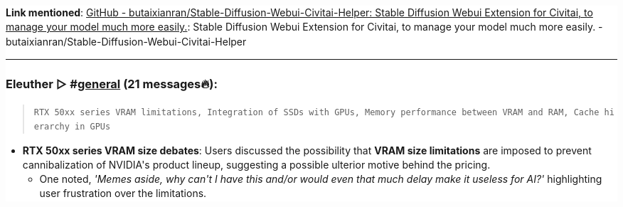 

**Link mentioned**: <a href="https://github.com/butaixianran/Stable-Diffusion-Webui-Civitai-Helper">GitHub - butaixianran/Stable-Diffusion-Webui-Civitai-Helper: Stable Diffusion Webui Extension for Civitai, to manage your model much more easily.</a>: Stable Diffusion Webui Extension for Civitai, to manage your model much more easily. - butaixianran/Stable-Diffusion-Webui-Civitai-Helper

  

---


### **Eleuther ▷ #[general](https://discord.com/channels/729741769192767510/729741769738158194/1324528711680266331)** (21 messages🔥): 

> `RTX 50xx series VRAM limitations, Integration of SSDs with GPUs, Memory performance between VRAM and RAM, Cache hierarchy in GPUs` 


- **RTX 50xx series VRAM size debates**: Users discussed the possibility that **VRAM size limitations** are imposed to prevent cannibalization of NVIDIA's product lineup, suggesting a possible ulterior motive behind the pricing.
   - One noted, *'Memes aside, why can't I have this and/or would even that much delay make it useless for AI?'* highlighting user frustration over the limitations.
